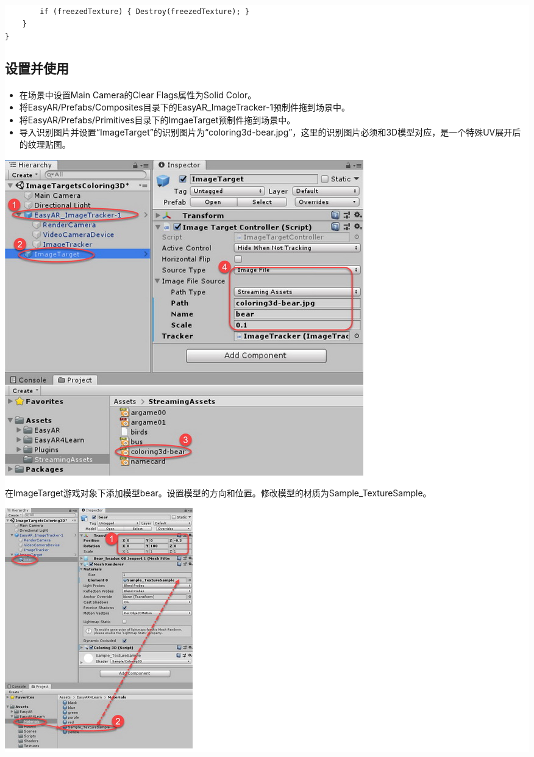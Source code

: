 ```
        if (freezedTexture) { Destroy(freezedTexture); }
    }
}
```

## 设置并使用

- 在场景中设置Main Camera的Clear Flags属性为Solid Color。
- 将EasyAR/Prefabs/Composites目录下的EasyAR_ImageTracker-1预制件拖到场景中。
- 将EasyAR/Prefabs/Primitives目录下的ImgaeTarget预制件拖到场景中。
- 导入识别图片并设置“ImageTarget”的识别图片为“coloring3d-bear.jpg”，这里的识别图片必须和3D模型对应，是一个特殊UV展开后的纹理贴图。

![涂涂乐](/images/2020-04-27-ImageTargetEx-11.jpg)

在ImageTarget游戏对象下添加模型bear。设置模型的方向和位置。修改模型的材质为Sample_TextureSample。

![涂涂乐](/images/2020-04-27-ImageTargetEx-12.jpg)

